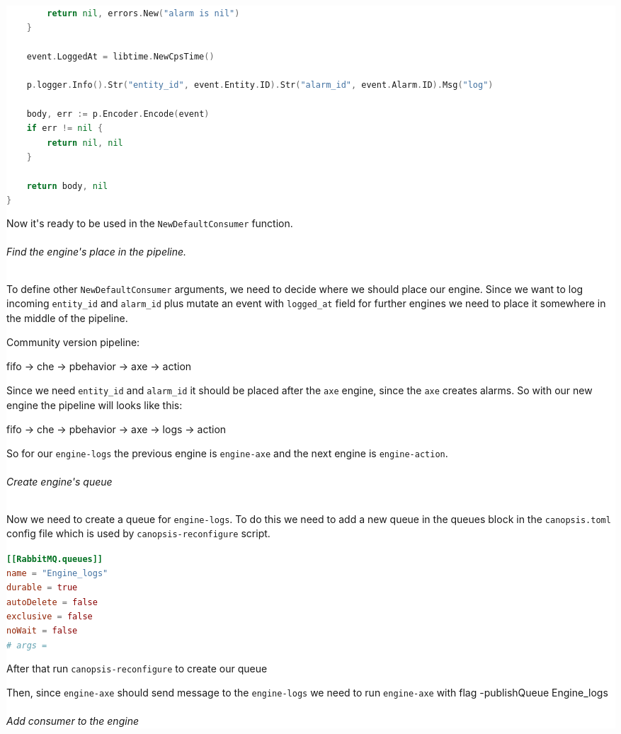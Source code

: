 ```go
		return nil, errors.New("alarm is nil")
	}

	event.LoggedAt = libtime.NewCpsTime()

	p.logger.Info().Str("entity_id", event.Entity.ID).Str("alarm_id", event.Alarm.ID).Msg("log")

	body, err := p.Encoder.Encode(event)
	if err != nil {
		return nil, nil
	}

	return body, nil
}
```

Now it's ready to be used in the `NewDefaultConsumer` function.

###### Find the engine's place in the pipeline.
To define other `NewDefaultConsumer` arguments, we need to decide where we should place our engine. Since we want to log incoming `entity_id` and `alarm_id` plus mutate an event with `logged_at` field for further engines we need to place it somewhere in the middle of the pipeline.

Community version pipeline:

fifo -> che -> pbehavior -> axe -> action

Since we need `entity_id` and `alarm_id` it should be placed after the `axe` engine, since the `axe` creates alarms. So with our new engine the pipeline will looks like this:  

fifo -> che -> pbehavior -> axe -> logs -> action

So for our `engine-logs` the previous engine is `engine-axe` and the next engine is `engine-action`.

###### Create engine's queue

Now we need to create a queue for `engine-logs`. To do this we need to add a new queue in the queues block in the `canopsis.toml` config file which is used by `canopsis-reconfigure` script.

```toml
[[RabbitMQ.queues]]
name = "Engine_logs"
durable = true
autoDelete = false
exclusive = false
noWait = false
# args =
```

After that run `canopsis-reconfigure` to create our queue

Then, since `engine-axe` should send message to the `engine-logs` we need to run `engine-axe` with flag -publishQueue Engine_logs

###### Add consumer to the engine
